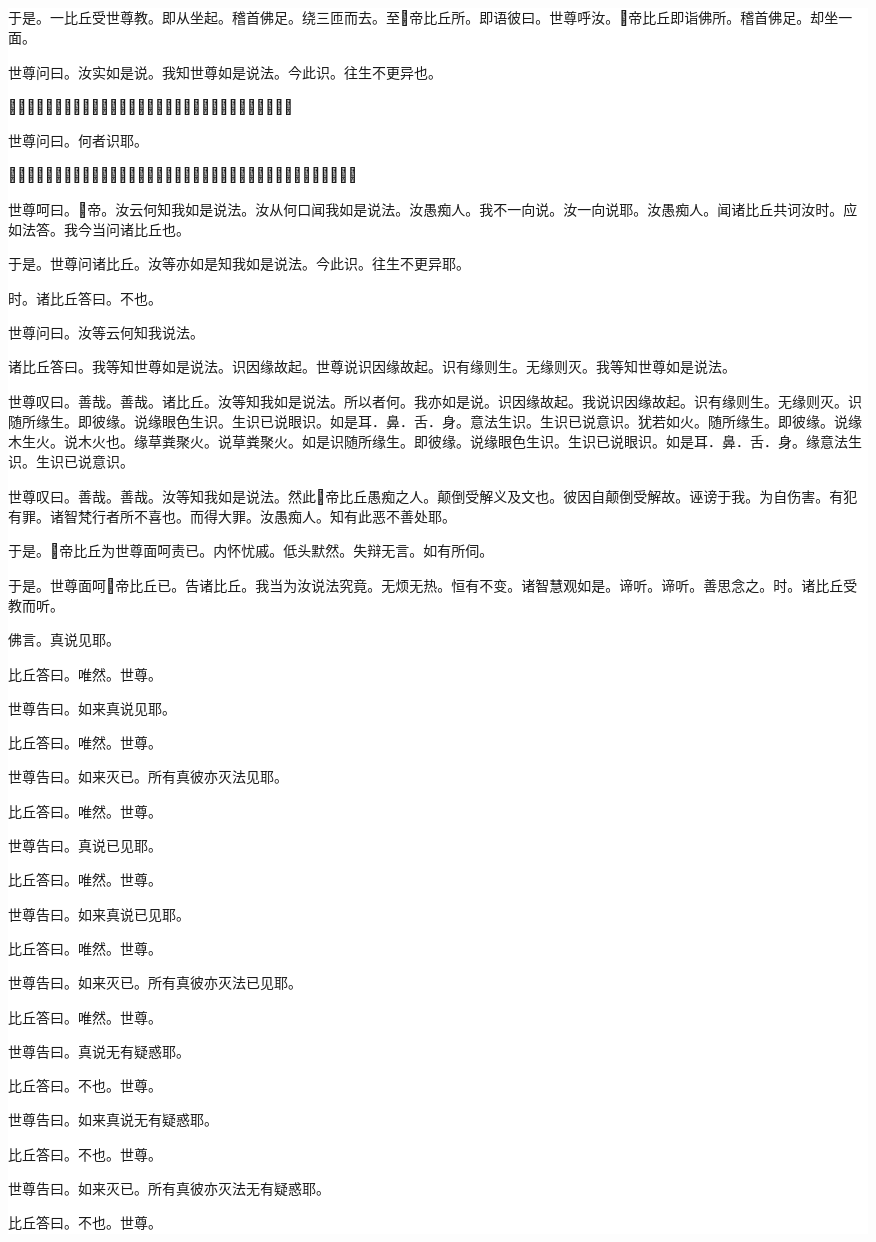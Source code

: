 于是。一比丘受世尊教。即从坐起。稽首佛足。绕三匝而去。至𠻬帝比丘所。即语彼曰。世尊呼汝。𠻬帝比丘即诣佛所。稽首佛足。却坐一面。

世尊问曰。汝实如是说。我知世尊如是说法。今此识。往生不更异也。

𠻬帝比丘答曰。世尊。我实知世尊如是说法。今此识。往生不更异也。

世尊问曰。何者识耶。

𠻬帝比丘答曰。世尊。谓此识说．觉．作．教作．起．等起。谓彼作善恶业而受报也。

世尊呵曰。𠻬帝。汝云何知我如是说法。汝从何口闻我如是说法。汝愚痴人。我不一向说。汝一向说耶。汝愚痴人。闻诸比丘共诃汝时。应如法答。我今当问诸比丘也。

于是。世尊问诸比丘。汝等亦如是知我如是说法。今此识。往生不更异耶。

时。诸比丘答曰。不也。

世尊问曰。汝等云何知我说法。

诸比丘答曰。我等知世尊如是说法。识因缘故起。世尊说识因缘故起。识有缘则生。无缘则灭。我等知世尊如是说法。

世尊叹曰。善哉。善哉。诸比丘。汝等知我如是说法。所以者何。我亦如是说。识因缘故起。我说识因缘故起。识有缘则生。无缘则灭。识随所缘生。即彼缘。说缘眼色生识。生识已说眼识。如是耳．鼻．舌．身。意法生识。生识已说意识。犹若如火。随所缘生。即彼缘。说缘木生火。说木火也。缘草粪聚火。说草粪聚火。如是识随所缘生。即彼缘。说缘眼色生识。生识已说眼识。如是耳．鼻．舌．身。缘意法生识。生识已说意识。

世尊叹曰。善哉。善哉。汝等知我如是说法。然此𠻬帝比丘愚痴之人。颠倒受解义及文也。彼因自颠倒受解故。诬谤于我。为自伤害。有犯有罪。诸智梵行者所不喜也。而得大罪。汝愚痴人。知有此恶不善处耶。

于是。𠻬帝比丘为世尊面呵责已。内怀忧戚。低头默然。失辩无言。如有所伺。

于是。世尊面呵𠻬帝比丘已。告诸比丘。我当为汝说法究竟。无烦无热。恒有不变。诸智慧观如是。谛听。谛听。善思念之。时。诸比丘受教而听。

佛言。真说见耶。

比丘答曰。唯然。世尊。

世尊告曰。如来真说见耶。

比丘答曰。唯然。世尊。

世尊告曰。如来灭已。所有真彼亦灭法见耶。

比丘答曰。唯然。世尊。

世尊告曰。真说已见耶。

比丘答曰。唯然。世尊。

世尊告曰。如来真说已见耶。

比丘答曰。唯然。世尊。

世尊告曰。如来灭已。所有真彼亦灭法已见耶。

比丘答曰。唯然。世尊。

世尊告曰。真说无有疑惑耶。

比丘答曰。不也。世尊。

世尊告曰。如来真说无有疑惑耶。

比丘答曰。不也。世尊。

世尊告曰。如来灭已。所有真彼亦灭法无有疑惑耶。

比丘答曰。不也。世尊。
